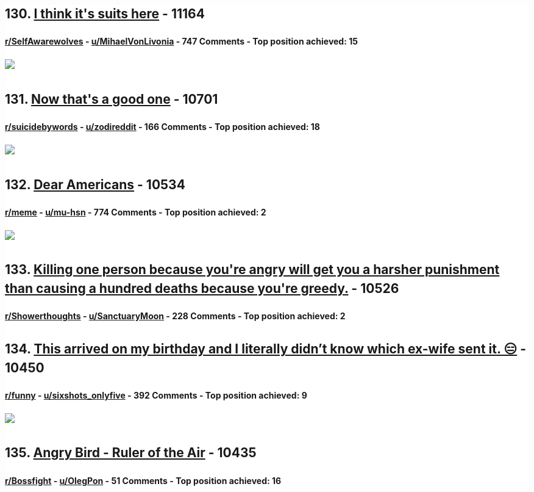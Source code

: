 ## 130. [I think it's suits here](http://reddit.com/r/SelfAwarewolves/comments/z1pe47/i_think_its_suits_here/) - 11164
#### [r/SelfAwarewolves](http://reddit.com/r/SelfAwarewolves) - [u/MihaelVonLivonia](http://reddit.com/u/MihaelVonLivonia) - 747 Comments - Top position achieved: 15

<a href="https://i.redd.it/eepmlfn7ki1a1.jpg"><img src="https://b.thumbs.redditmedia.com/TjnPrAlO8Av2M3AkkePzilJbIJ737xdKYzYQsvvvfSQ.jpg"></img></a>

## 131. [Now that's a good one](http://reddit.com/r/suicidebywords/comments/z1r1co/now_thats_a_good_one/) - 10701
#### [r/suicidebywords](http://reddit.com/r/suicidebywords) - [u/zodireddit](http://reddit.com/u/zodireddit) - 166 Comments - Top position achieved: 18

<a href="https://i.redd.it/td0b465ukh1a1.jpg"><img src="https://b.thumbs.redditmedia.com/280A3feCmslG9VYNt-wPnoglSMomoIzSAjvwhCiYCAg.jpg"></img></a>

## 132. [Dear Americans](http://reddit.com/r/meme/comments/z1oh11/dear_americans/) - 10534
#### [r/meme](http://reddit.com/r/meme) - [u/mu-hsn](http://reddit.com/u/mu-hsn) - 774 Comments - Top position achieved: 2

<a href="https://i.redd.it/hi59r6q79i1a1.jpg"><img src="https://b.thumbs.redditmedia.com/yf8A3EY3o-QmXGq1MFG8LQcFekoR_2Usxhae5eaYwfU.jpg"></img></a>

## 133. [Killing one person because you're angry will get you a harsher punishment than causing a hundred deaths because you're greedy.](http://reddit.com/r/Showerthoughts/comments/z2b3n6/killing_one_person_because_youre_angry_will_get/) - 10526
#### [r/Showerthoughts](http://reddit.com/r/Showerthoughts) - [u/SanctuaryMoon](http://reddit.com/u/SanctuaryMoon) - 228 Comments - Top position achieved: 2

## 134. [This arrived on my birthday and I literally didn’t know which ex-wife sent it. 😑](http://reddit.com/r/funny/comments/z1hf5i/this_arrived_on_my_birthday_and_i_literally_didnt/) - 10450
#### [r/funny](http://reddit.com/r/funny) - [u/sixshots_onlyfive](http://reddit.com/u/sixshots_onlyfive) - 392 Comments - Top position achieved: 9

<a href="https://i.redd.it/m7lq03kacg1a1.jpg"><img src="https://b.thumbs.redditmedia.com/-BIUT5TJg0Zxg5JJ8VwcgYdtVEUfFVtCZHJ1CSnoezo.jpg"></img></a>

## 135. [Angry Bird - Ruler of the Air](http://reddit.com/r/Bossfight/comments/z1lv9x/angry_bird_ruler_of_the_air/) - 10435
#### [r/Bossfight](http://reddit.com/r/Bossfight) - [u/OlegPon](http://reddit.com/u/OlegPon) - 51 Comments - Top position achieved: 16

